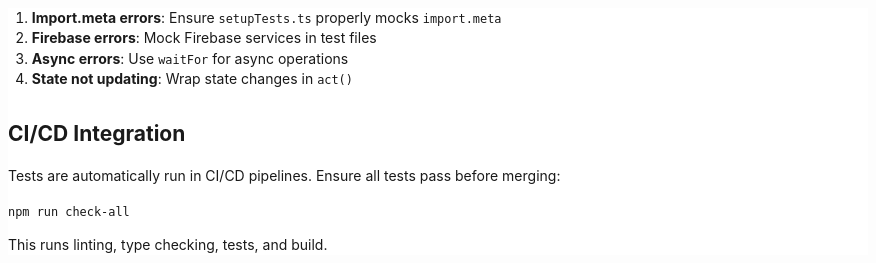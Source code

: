 1. **Import.meta errors**: Ensure `setupTests.ts` properly mocks `import.meta`
2. **Firebase errors**: Mock Firebase services in test files
3. **Async errors**: Use `waitFor` for async operations
4. **State not updating**: Wrap state changes in `act()`

## CI/CD Integration

Tests are automatically run in CI/CD pipelines. Ensure all tests pass before merging:

```bash
npm run check-all
```

This runs linting, type checking, tests, and build.